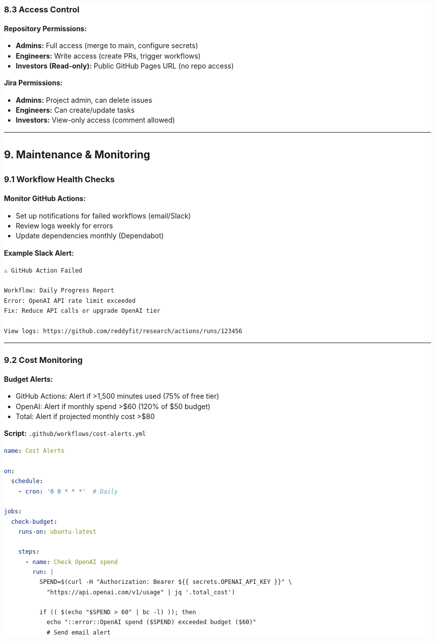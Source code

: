 
### 8.3 Access Control

**Repository Permissions:**
- **Admins:** Full access (merge to main, configure secrets)
- **Engineers:** Write access (create PRs, trigger workflows)
- **Investors (Read-only):** Public GitHub Pages URL (no repo access)

**Jira Permissions:**
- **Admins:** Project admin, can delete issues
- **Engineers:** Can create/update tasks
- **Investors:** View-only access (comment allowed)

---

## 9. Maintenance & Monitoring

### 9.1 Workflow Health Checks

**Monitor GitHub Actions:**
- Set up notifications for failed workflows (email/Slack)
- Review logs weekly for errors
- Update dependencies monthly (Dependabot)

**Example Slack Alert:**
```
⚠️ GitHub Action Failed

Workflow: Daily Progress Report
Error: OpenAI API rate limit exceeded
Fix: Reduce API calls or upgrade OpenAI tier

View logs: https://github.com/reddyfit/research/actions/runs/123456
```

---

### 9.2 Cost Monitoring

**Budget Alerts:**
- GitHub Actions: Alert if >1,500 minutes used (75% of free tier)
- OpenAI: Alert if monthly spend >$60 (120% of $50 budget)
- Total: Alert if projected monthly cost >$80

**Script:** `.github/workflows/cost-alerts.yml`

```yaml
name: Cost Alerts

on:
  schedule:
    - cron: '0 0 * * *'  # Daily

jobs:
  check-budget:
    runs-on: ubuntu-latest

    steps:
      - name: Check OpenAI spend
        run: |
          SPEND=$(curl -H "Authorization: Bearer ${{ secrets.OPENAI_API_KEY }}" \
            "https://api.openai.com/v1/usage" | jq '.total_cost')

          if (( $(echo "$SPEND > 60" | bc -l) )); then
            echo "::error::OpenAI spend ($SPEND) exceeded budget ($60)"
            # Send email alert
```